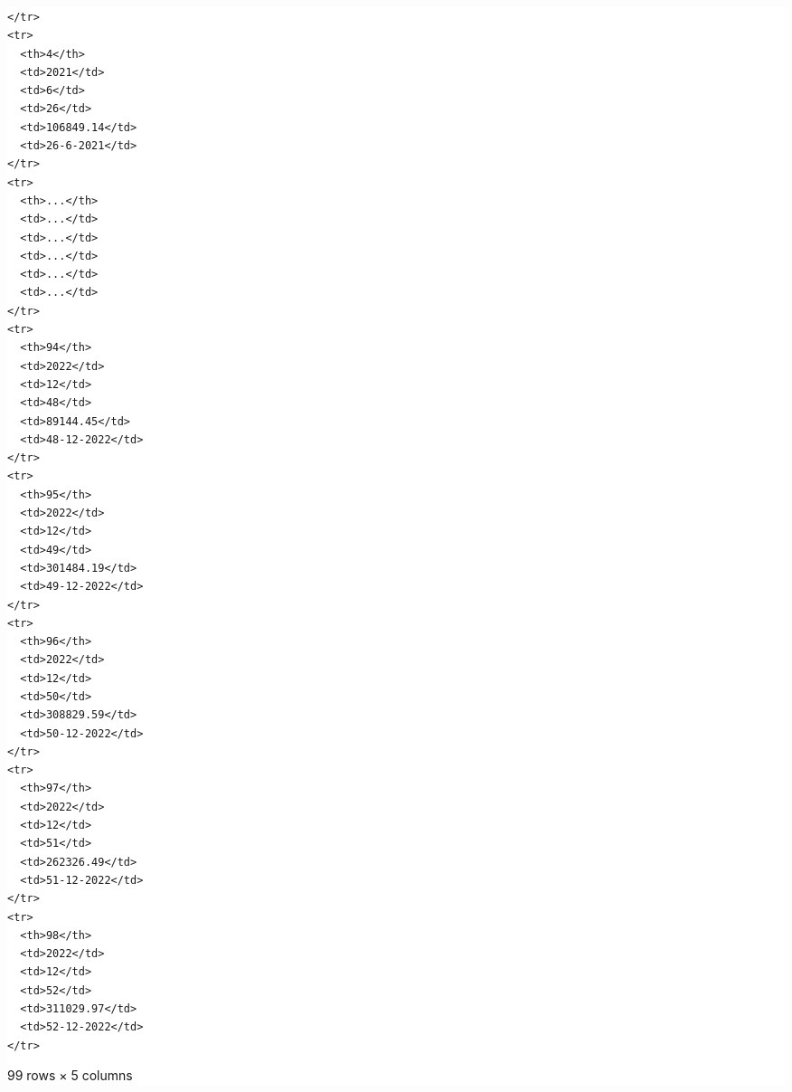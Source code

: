     </tr>
    <tr>
      <th>4</th>
      <td>2021</td>
      <td>6</td>
      <td>26</td>
      <td>106849.14</td>
      <td>26-6-2021</td>
    </tr>
    <tr>
      <th>...</th>
      <td>...</td>
      <td>...</td>
      <td>...</td>
      <td>...</td>
      <td>...</td>
    </tr>
    <tr>
      <th>94</th>
      <td>2022</td>
      <td>12</td>
      <td>48</td>
      <td>89144.45</td>
      <td>48-12-2022</td>
    </tr>
    <tr>
      <th>95</th>
      <td>2022</td>
      <td>12</td>
      <td>49</td>
      <td>301484.19</td>
      <td>49-12-2022</td>
    </tr>
    <tr>
      <th>96</th>
      <td>2022</td>
      <td>12</td>
      <td>50</td>
      <td>308829.59</td>
      <td>50-12-2022</td>
    </tr>
    <tr>
      <th>97</th>
      <td>2022</td>
      <td>12</td>
      <td>51</td>
      <td>262326.49</td>
      <td>51-12-2022</td>
    </tr>
    <tr>
      <th>98</th>
      <td>2022</td>
      <td>12</td>
      <td>52</td>
      <td>311029.97</td>
      <td>52-12-2022</td>
    </tr>
  </tbody>
</table>
<p>99 rows × 5 columns</p>
</div>
